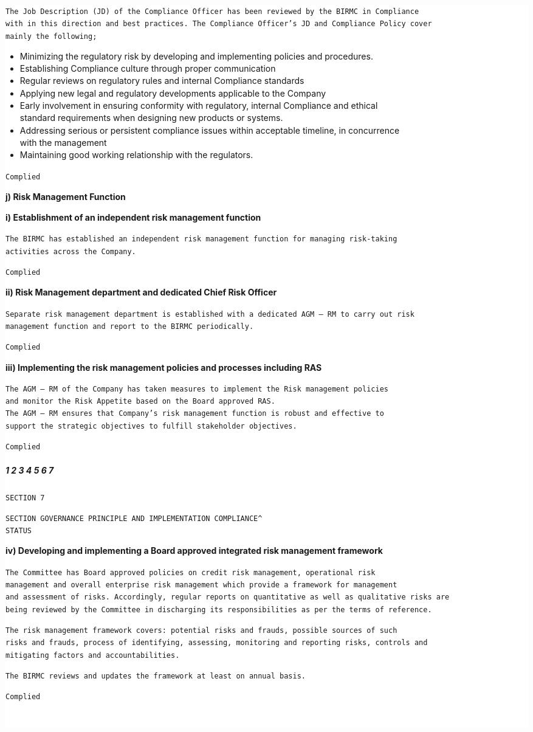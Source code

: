 <pre><code>The Job Description (JD) of the Compliance Officer has been reviewed by the BIRMC in Compliance
with in this direction and best practices. The Compliance Officer’s JD and Compliance Policy cover
mainly the following;
</code></pre>
<ul>
<li>Minimizing the regulatory risk by developing and implementing policies and procedures.</li>
<li>Establishing Compliance culture through proper communication</li>
<li>Regular reviews on regulatory rules and internal Compliance standards</li>
<li>Applying new legal and regulatory developments applicable to the Company</li>
<li>Early involvement in ensuring conformity with regulatory, internal Compliance and ethical<br>
standard requirements when designing new products or systems.</li>
<li>Addressing serious or persistent compliance issues within acceptable timeline, in concurrence<br>
with the management</li>
<li>Maintaining good working relationship with the regulators.</li>
</ul>
<pre><code>Complied
</code></pre>
<p><strong>j) Risk Management Function</strong></p>
<p><strong>i) Establishment of an independent risk management function</strong></p>
<pre><code>The BIRMC has established an independent risk management function for managing risk-taking
activities across the Company.
</code></pre>
<pre><code>Complied
</code></pre>
<p><strong>ii) Risk Management department and dedicated Chief Risk Officer</strong></p>
<pre><code>Separate risk management department is established with a dedicated AGM – RM to carry out risk
management function and report to the BIRMC periodically.
</code></pre>
<pre><code>Complied
</code></pre>
<p><strong>iii) Implementing the risk management policies and processes including RAS</strong></p>
<pre><code>The AGM – RM of the Company has taken measures to implement the Risk management policies
and monitor the Risk Appetite based on the Board approved RAS.
The AGM – RM ensures that Company’s risk management function is robust and effective to
support the strategic objectives to fulfill stakeholder objectives.
</code></pre>
<pre><code>Complied
</code></pre>
<h5 id="section-13">1 2 3 4 5 6 7</h5>
<pre><code>SECTION 7
</code></pre>
<pre><code>SECTION GOVERNANCE PRINCIPLE AND IMPLEMENTATION COMPLIANCE^
STATUS
</code></pre>
<p><strong>iv) Developing and implementing a Board approved integrated risk management framework</strong></p>
<pre><code>The Committee has Board approved policies on credit risk management, operational risk
management and overall enterprise risk management which provide a framework for management
and assessment of risks. Accordingly, regular reports on quantitative as well as qualitative risks are
being reviewed by the Committee in discharging its responsibilities as per the terms of reference.
</code></pre>
<pre><code>The risk management framework covers: potential risks and frauds, possible sources of such
risks and frauds, process of identifying, assessing, monitoring and reporting risks, controls and
mitigating factors and accountabilities.
</code></pre>
<pre><code>The BIRMC reviews and updates the framework at least on annual basis.
</code></pre>
<pre><code>Complied